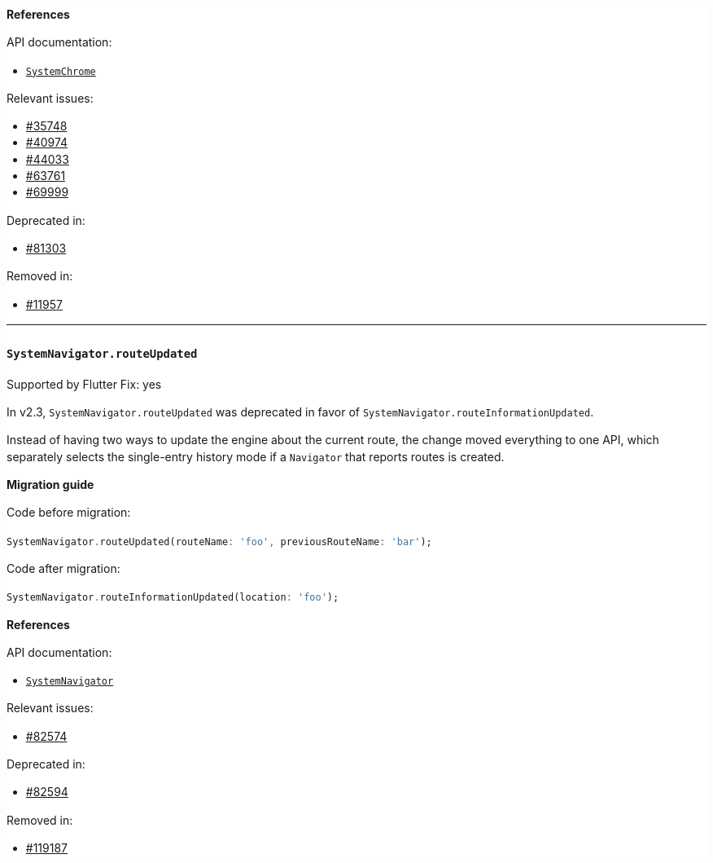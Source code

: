 **References**

API documentation:
* [`SystemChrome`][]

Relevant issues:
* [#35748][]
* [#40974][]
* [#44033][]
* [#63761][]
* [#69999][]

Deprecated in:
* [#81303][]

Removed in:
* [#11957][]


[`SystemChrome`]: {{site.api}}/flutter/services/SystemChrome-class.html
[#35748]: {{site.repo.flutter}}/pull/35748
[#40974]: {{site.repo.flutter}}/pull/40974
[#44033]: {{site.repo.flutter}}/pull/44033
[#63761]: {{site.repo.flutter}}/pull/63761
[#69999]: {{site.repo.flutter}}/pull/69999
[#81303]: {{site.repo.flutter}}/pull/81303
[#11957]: {{site.repo.flutter}}/pull/11957

---

### `SystemNavigator.routeUpdated`

Supported by Flutter Fix: yes

In v2.3, `SystemNavigator.routeUpdated` was deprecated in favor of
`SystemNavigator.routeInformationUpdated`.

Instead of having two ways to update the engine about the current route, the
change moved everything to one API, which separately selects the single-entry
history mode if a `Navigator` that reports routes is created.

**Migration guide**

Code before migration:
```dart
SystemNavigator.routeUpdated(routeName: 'foo', previousRouteName: 'bar');
```

Code after migration:
```dart
SystemNavigator.routeInformationUpdated(location: 'foo');
```

**References**

API documentation:
* [`SystemNavigator`][]

Relevant issues:
* [#82574][]

Deprecated in:
* [#82594][]

Removed in:
* [#119187][]



[Deprecation Policy]: {{site.repo.flutter}}/wiki/Tree-hygiene#deprecation
[quick reference sheet]: {{site.url}}/go/deprecations-removed-after-3-7
[`GestureRecognizer`]: {{site.api}}/flutter/gestures/GestureRecognizer-class.html
[`EagerGestureRecognizer`]: {{site.api}}/flutter/gestures/EagerGestureRecognizer-class.html
[`ForcePressGestureRecognizer`]: {{site.api}}/flutter/gestures/ForcePressGestureRecognizer-class.html
[`LongPressGestureRecognizer`]: {{site.api}}/flutter/gestures/LongPressGestureRecognizer-class.html
[`DragGestureRecognizer`]: {{site.api}}/flutter/gestures/DragGestureRecognizer-class.html
[`VerticalDragGestureRecognizer`]: {{site.api}}/flutter/gestures/VerticalDragGestureRecognizer-class.html
[`HorizontalDragGestureRecognizer`]: {{site.api}}/flutter/gestures/HorizontalDragGestureRecognizer-class.html
[`MultiDragGestureRecognizer`]: {{site.api}}/flutter/gestures/MultiDragGestureRecognizer-class.html
[`ImmediateMultiDragGestureRecognizer`]: {{site.api}}/flutter/gestures/ImmediateMultiDragGestureRecognizer-class.html
[`HorizontalMultiDragGestureRecognizer`]: {{site.api}}/flutter/gestures/HorizontalMultiDragGestureRecognizer-class.html
[`VerticalMultiDragGestureRecognizer`]: {{site.api}}/flutter/gestures/VerticalMultiDragGestureRecognizer-class.html
[`DelayedMultiDragGestureRecognizer`]: {{site.api}}/flutter/gestures/DelayedMultiDragGestureRecognizer-class.html
[`DoubleTapGestureRecognizer`]: {{site.api}}/flutter/gestures/DoubleTapGestureRecognizer-class.html
[`MultiTapGestureRecognizer`]: {{site.api}}/flutter/gestures/MultiTapGestureRecognizer-class.html
[`OneSequenceGestureRecognizer`]: {{site.api}}/flutter/gestures/OneSequenceGestureRecognizer-class.html
[`PrimaryPointerGestureRecognizer`]: {{site.api}}/flutter/gestures/PrimaryPointerGestureRecognizer-class.html
[`ScaleGestureRecognizer`]: {{site.api}}/flutter/gestures/ScaleGestureRecognizer-class.html
[#81858]: {{site.repo.flutter}}/pull/81858
[#119572]: {{site.repo.flutter}}/pull/119572
[Accent color migration guide]: {{site.url}}/reference/sdk/breaking-changes/theme-data-accent-properties
[`ThemeData`]: {{site.api}}/flutter/widgets/Draggable-class.html
[`ColorScheme`]: {{site.api}}/flutter/widgets/LongPressDraggable-class.html
[#56639]: {{site.repo.flutter}}/pull/56639
[#84748]: {{site.repo.flutter}}/pull/84748
[#56918]: {{site.repo.flutter}}/pull/56918
[#91772]: {{site.repo.flutter}}/pull/91772
[#92822]: {{site.repo.flutter}}/pull/92822
[#81336]: {{site.repo.flutter}}/pull/81336
[#85144]: {{site.repo.flutter}}/pull/85144
[#118658]: {{site.repo.flutter}}/pull/118658
[#119360]: {{site.repo.flutter}}/pull/119360
[#120577]: {{site.repo.flutter}}/pull/120577
[#120932]: {{site.repo.flutter}}/pull/120932
[`AppBar`]: {{site.api}}/flutter/material/AppBar-class.html
[`SliverAppBar`]: {{site.api}}/flutter/material/SliverAppBar-class.html
[`AppBarTheme`]: {{site.api}}/flutter/material/AppBarTheme-class.html
[#86127]: {{site.repo.flutter}}/pull/86127
[#70645]: {{site.repo.flutter}}/pull/70645
[#67921]: {{site.repo.flutter}}/pull/67921
[#67497]: {{site.repo.flutter}}/pull/67497
[#50606]: {{site.repo.flutter}}/pull/50606
[#51820]: {{site.repo.flutter}}/pull/51820
[#61618]: {{site.repo.flutter}}/pull/61618
[#86198]: {{site.repo.flutter}}/pull/86198
[#71184]: {{site.repo.flutter}}/pull/71184
[#120618]: {{site.repo.flutter}}/pull/120618
[#119253]: {{site.repo.flutter}}/pull/119253
[#120575]: {{site.repo.flutter}}/pull/120575
[`SystemNavigator`]: {{site.api}}/flutter/services/SystemNavigator-class.html
[#82594]: {{site.repo.flutter}}/pull/82594
[#82574]: {{site.repo.flutter}}/pull/82574
[#119187]: {{site.repo.flutter}}/pull/119187
[`AnimatedSize`]: {{site.api}}/flutter/widgets/AnimatedSize-class.html
[#80554]: {{site.repo.flutter}}/pull/80554
[#81067]: {{site.repo.flutter}}/pull/81067
[#119186]: {{site.repo.flutter}}/pull/119186